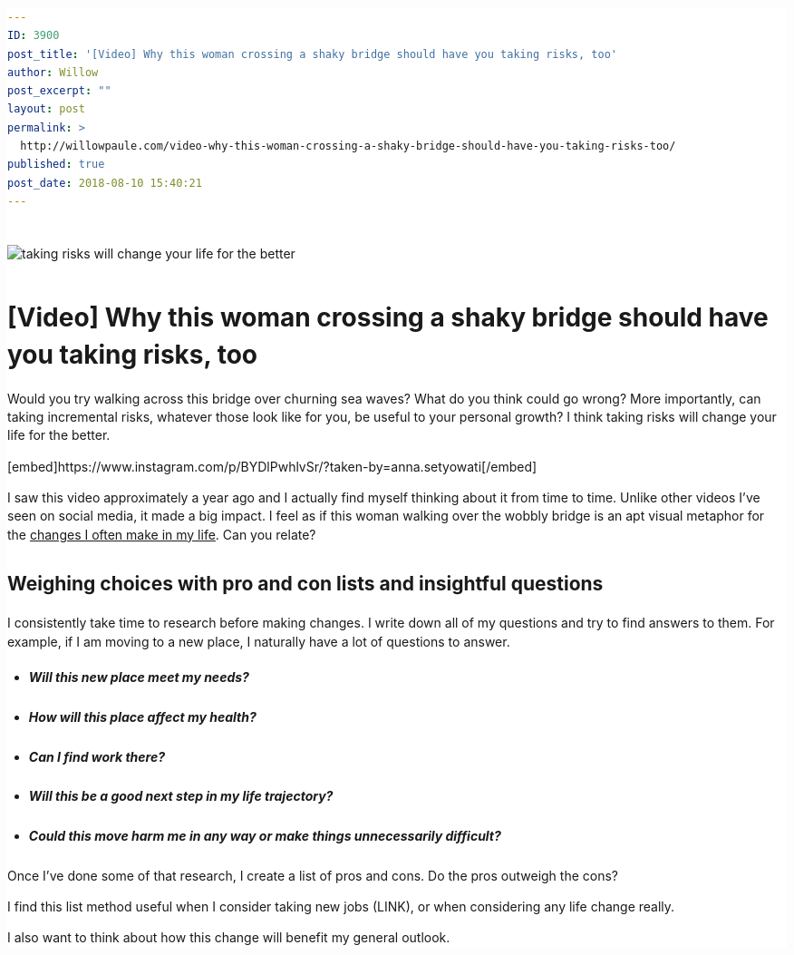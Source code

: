 ```yaml
---
ID: 3900
post_title: '[Video] Why this woman crossing a shaky bridge should have you taking risks, too'
author: Willow
post_excerpt: ""
layout: post
permalink: >
  http://willowpaule.com/video-why-this-woman-crossing-a-shaky-bridge-should-have-you-taking-risks-too/
published: true
post_date: 2018-08-10 15:40:21
---
```

<h1></h1>
<img class="aligncenter wp-image-3933 size-full" src="http://willowpaule.com/wp-content/uploads/2018/08/Screen-Shot-2018-08-14-at-12.17.10-PM.png" alt="taking risks will change your life for the better" width="659" height="376" />
<h1>[Video] Why this woman crossing a shaky bridge should have you taking risks, too</h1>
<p class="p1"><span class="s1">Would you try walking across this bridge over churning sea waves? What do you think could go wrong? More importantly, can taking incremental risks, whatever those look like for you, be useful to your personal growth? I think taking risks will change your life for the better.</span></p>
[embed]https://www.instagram.com/p/BYDlPwhlvSr/?taken-by=anna.setyowati[/embed]
<p class="p1"><span class="s1">I saw this video approximately a year ago and I actually find myself thinking about it from time to time. Unlike other videos I’ve seen on social media, it made a big impact. I feel as if this woman walking over the wobbly bridge is an apt visual metaphor for the <a href="http://willowpaule.com/dont-confuse-change-and-trauma/" target="_blank" rel="noopener">changes I often make in my life</a>. Can you relate?</span></p>

<h2>Weighing choices with pro and con lists and insightful questions</h2>
<p class="p1"><span class="s1">I consistently take time to research before making changes. I write down all of my questions and try to find answers to them. For example, if I am moving to a new place, I naturally have a lot of questions to answer.</span></p>

<ul class="ul1">
 	<li class="li1">
<h5><span class="s1">Will this new place meet my needs? </span></h5>
</li>
 	<li class="li1">
<h5><span class="s1">How will this place affect my health? </span></h5>
</li>
 	<li class="li1">
<h5><span class="s1">Can I find work there? </span></h5>
</li>
 	<li class="li1">
<h5><span class="s1">Will this be a good next step in my life trajectory? </span></h5>
</li>
 	<li class="li1">
<h5><span class="s1">Could this move harm me in any way or make things unnecessarily difficult?</span></h5>
</li>
</ul>
<p class="p1"><span class="s1">Once I’ve done some of that research, I create a list of pros and cons. Do the pros outweigh the cons?</span></p>
<p class="p1"><span class="s1">I find this list method useful when I consider taking new jobs (LINK), or when considering any life change really.</span></p>
<p class="p1"><span class="s1">I also want to think about how this change will benefit my general outlook.</span></p>
